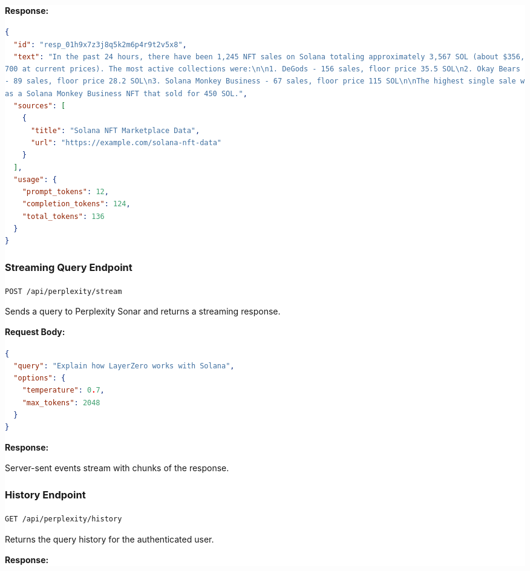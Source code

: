 **Response:**

```json
{
  "id": "resp_01h9x7z3j8q5k2m6p4r9t2v5x8",
  "text": "In the past 24 hours, there have been 1,245 NFT sales on Solana totaling approximately 3,567 SOL (about $356,700 at current prices). The most active collections were:\n\n1. DeGods - 156 sales, floor price 35.5 SOL\n2. Okay Bears - 89 sales, floor price 28.2 SOL\n3. Solana Monkey Business - 67 sales, floor price 115 SOL\n\nThe highest single sale was a Solana Monkey Business NFT that sold for 450 SOL.",
  "sources": [
    {
      "title": "Solana NFT Marketplace Data",
      "url": "https://example.com/solana-nft-data"
    }
  ],
  "usage": {
    "prompt_tokens": 12,
    "completion_tokens": 124,
    "total_tokens": 136
  }
}
```

### Streaming Query Endpoint

```
POST /api/perplexity/stream
```

Sends a query to Perplexity Sonar and returns a streaming response.

**Request Body:**

```json
{
  "query": "Explain how LayerZero works with Solana",
  "options": {
    "temperature": 0.7,
    "max_tokens": 2048
  }
}
```

**Response:**

Server-sent events stream with chunks of the response.

### History Endpoint

```
GET /api/perplexity/history
```

Returns the query history for the authenticated user.

**Response:**
